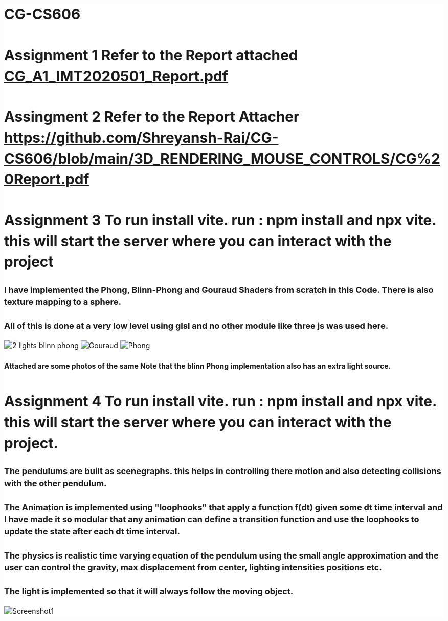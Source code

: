 # CG-CS606
# Assignment 1 Refer to the Report attached [CG_A1_IMT2020501_Report.pdf](https://github.com/Shreyansh-Rai/CG-CS606/files/11636639/CG_A1_IMT2020501_Report.pdf)

# Assingment 2 Refer to the Report Attacher https://github.com/Shreyansh-Rai/CG-CS606/blob/main/3D_RENDERING_MOUSE_CONTROLS/CG%20Report.pdf

# Assignment 3 To run install vite. run :  npm install and npx vite. this will start the server where you can interact with the project
### I have implemented the Phong, Blinn-Phong and Gouraud Shaders from scratch in this Code. There is also texture mapping to a sphere.
### All of this is done at a very low level using glsl and no other module like three js was used here. 
<img width="1240" alt="2 lights blinn phong" src="https://github.com/Shreyansh-Rai/CG-CS606/assets/75561611/b68115f9-f36a-484d-a772-2ecaa04a7a09">
<img width="1159" alt="Gouraud" src="https://github.com/Shreyansh-Rai/CG-CS606/assets/75561611/77d5f46d-59ba-4c6e-b856-303cd8d3704f">
<img width="1220" alt="Phong" src="https://github.com/Shreyansh-Rai/CG-CS606/assets/75561611/a2ed53a4-069a-4ba5-a710-136f4402e85c">

#### Attached are some photos of the same Note that the blinn Phong implementation also has an extra light source.

# Assignment 4 To run install vite. run :  npm install and npx vite. this will start the server where you can interact with the project.
### The pendulums are built as scenegraphs. this helps in controlling there motion and also detecting collisions with the other pendulum.
### The Animation is implemented using "loophooks" that apply a function f(dt) given some dt time interval and I have made it so modular that any animation can define a transition function and use the loophooks to update the state after each dt time interval.
### The physics is realistic time varying equation of the pendulum using the small angle approximation and the user can control the gravity, max displacement from center, lighting intensities positions etc.
### The light is implemented so that it will always follow the moving object.
<img width="1440" alt="Screenshot1" src="https://github.com/Shreyansh-Rai/CG-CS606/assets/75561611/34010477-5dea-4e20-ae78-4ed82be160ff">
